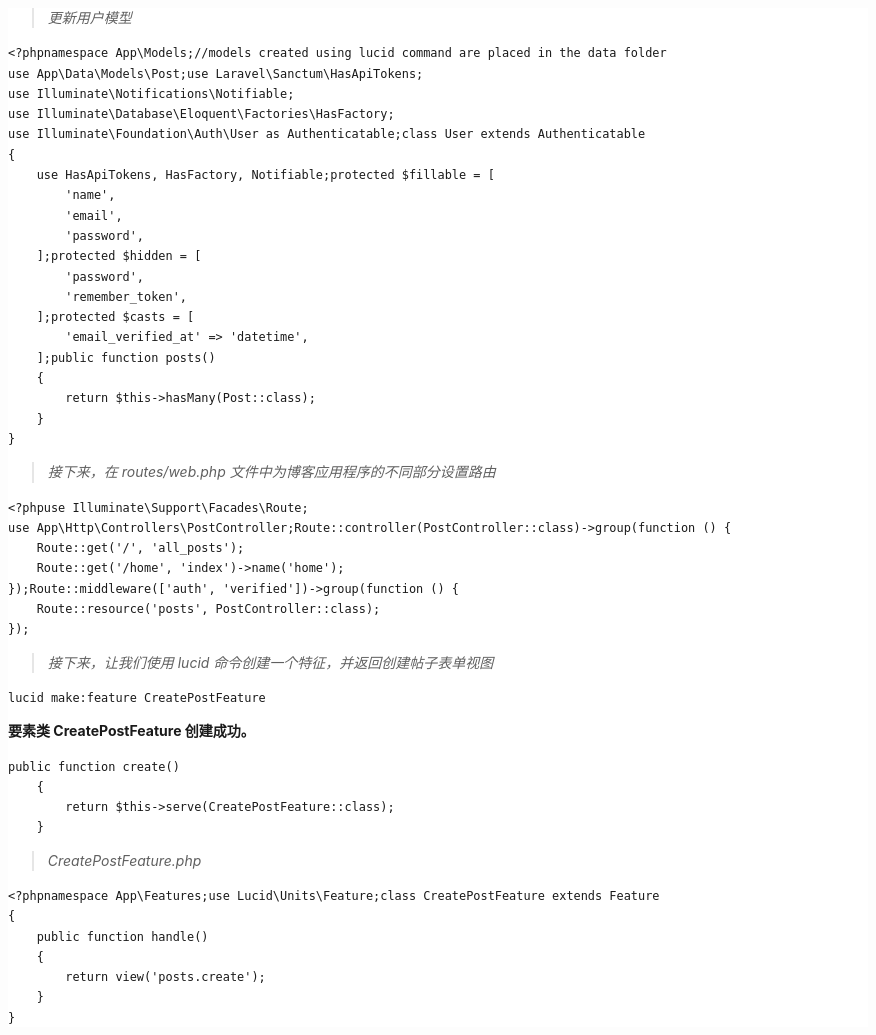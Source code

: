 > *更新用户模型*

```
<?phpnamespace App\Models;//models created using lucid command are placed in the data folder
use App\Data\Models\Post;use Laravel\Sanctum\HasApiTokens;
use Illuminate\Notifications\Notifiable;
use Illuminate\Database\Eloquent\Factories\HasFactory;
use Illuminate\Foundation\Auth\User as Authenticatable;class User extends Authenticatable
{
    use HasApiTokens, HasFactory, Notifiable;protected $fillable = [
        'name',
        'email',
        'password',
    ];protected $hidden = [
        'password',
        'remember_token',
    ];protected $casts = [
        'email_verified_at' => 'datetime',
    ];public function posts()
    {
        return $this->hasMany(Post::class);
    }
}
```

> *接下来，在 routes/web.php 文件中为博客应用程序的不同部分设置路由*

```
<?phpuse Illuminate\Support\Facades\Route;
use App\Http\Controllers\PostController;Route::controller(PostController::class)->group(function () {
    Route::get('/', 'all_posts');
    Route::get('/home', 'index')->name('home');
});Route::middleware(['auth', 'verified'])->group(function () {
    Route::resource('posts', PostController::class);
});
```

> *接下来，让我们使用 lucid 命令创建一个特征，并返回创建帖子表单视图*

```
lucid make:feature CreatePostFeature
```

**要素类 CreatePostFeature 创建成功。**

```
public function create()
    {
        return $this->serve(CreatePostFeature::class);
    }
```

> *CreatePostFeature.php*

```
<?phpnamespace App\Features;use Lucid\Units\Feature;class CreatePostFeature extends Feature
{
    public function handle()
    {
        return view('posts.create');
    }
}
```
